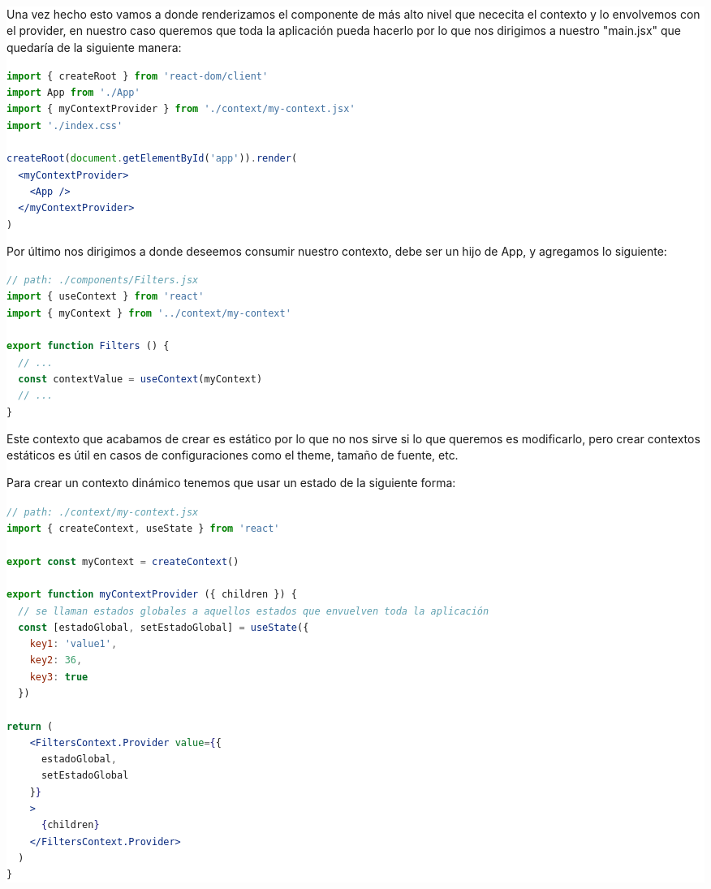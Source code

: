 Una vez hecho esto vamos a donde renderizamos el componente de más alto nivel que nececita el contexto y lo envolvemos con el provider, en nuestro caso queremos que toda la aplicación pueda hacerlo por lo que nos dirigimos a nuestro "main.jsx" que quedaría de la siguiente manera:

```jsx
import { createRoot } from 'react-dom/client'
import App from './App'
import { myContextProvider } from './context/my-context.jsx'
import './index.css'

createRoot(document.getElementById('app')).render(
  <myContextProvider>
    <App />
  </myContextProvider>
)
```

Por último nos dirigimos a donde deseemos consumir nuestro contexto, debe ser un hijo de App, y agregamos lo siguiente:

```jsx
// path: ./components/Filters.jsx
import { useContext } from 'react'
import { myContext } from '../context/my-context'

export function Filters () {
  // ...
  const contextValue = useContext(myContext)
  // ...
}
```

Este contexto que acabamos de crear es estático por lo que no nos sirve si lo que queremos es modificarlo, pero crear contextos estáticos es útil en casos de configuraciones como el theme, tamaño de fuente, etc.

Para crear un contexto dinámico tenemos que usar un estado de la siguiente forma:

```jsx
// path: ./context/my-context.jsx
import { createContext, useState } from 'react'

export const myContext = createContext()

export function myContextProvider ({ children }) {
  // se llaman estados globales a aquellos estados que envuelven toda la aplicación
  const [estadoGlobal, setEstadoGlobal] = useState({
    key1: 'value1',
    key2: 36,
    key3: true
  })

return (
    <FiltersContext.Provider value={{
      estadoGlobal,
      setEstadoGlobal
    }}
    >
      {children}
    </FiltersContext.Provider>
  )
}
```
